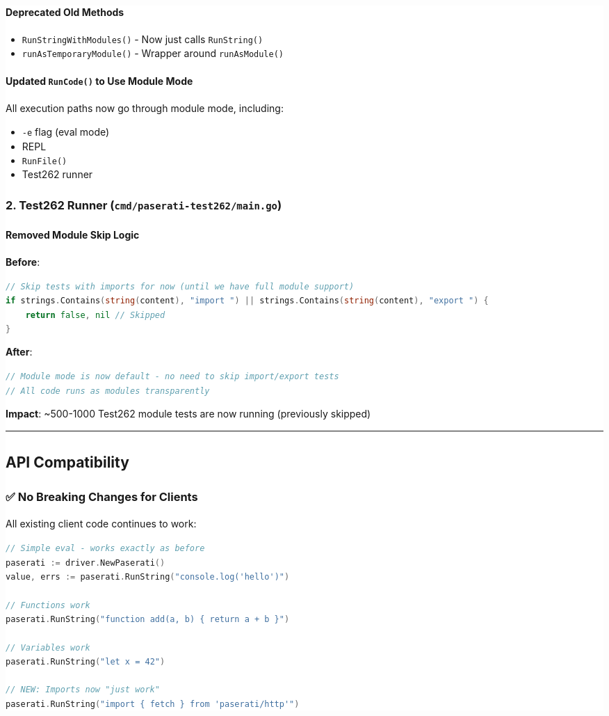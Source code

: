 #### Deprecated Old Methods
- `RunStringWithModules()` - Now just calls `RunString()`
- `runAsTemporaryModule()` - Wrapper around `runAsModule()`

#### Updated `RunCode()` to Use Module Mode
All execution paths now go through module mode, including:
- `-e` flag (eval mode)
- REPL
- `RunFile()`
- Test262 runner

### 2. **Test262 Runner** (`cmd/paserati-test262/main.go`)

#### Removed Module Skip Logic
**Before**:
```go
// Skip tests with imports for now (until we have full module support)
if strings.Contains(string(content), "import ") || strings.Contains(string(content), "export ") {
    return false, nil // Skipped
}
```

**After**:
```go
// Module mode is now default - no need to skip import/export tests
// All code runs as modules transparently
```

**Impact**: ~500-1000 Test262 module tests are now running (previously skipped)

---

## API Compatibility

### ✅ **No Breaking Changes for Clients**

All existing client code continues to work:

```go
// Simple eval - works exactly as before
paserati := driver.NewPaserati()
value, errs := paserati.RunString("console.log('hello')")

// Functions work
paserati.RunString("function add(a, b) { return a + b }")

// Variables work
paserati.RunString("let x = 42")

// NEW: Imports now "just work"
paserati.RunString("import { fetch } from 'paserati/http'")
```
